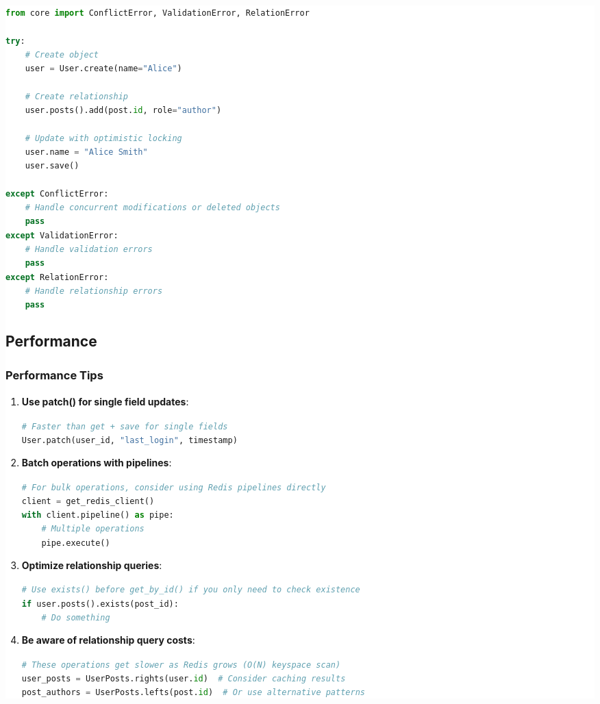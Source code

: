 ```python
from core import ConflictError, ValidationError, RelationError

try:
    # Create object
    user = User.create(name="Alice")
    
    # Create relationship
    user.posts().add(post.id, role="author")
    
    # Update with optimistic locking
    user.name = "Alice Smith"
    user.save()
    
except ConflictError:
    # Handle concurrent modifications or deleted objects
    pass
except ValidationError:
    # Handle validation errors
    pass
except RelationError:
    # Handle relationship errors
    pass
```

## Performance

### Performance Tips

1. **Use patch() for single field updates**:
   ```python
   # Faster than get + save for single fields
   User.patch(user_id, "last_login", timestamp)
   ```

2. **Batch operations with pipelines**:
   ```python
   # For bulk operations, consider using Redis pipelines directly
   client = get_redis_client()
   with client.pipeline() as pipe:
       # Multiple operations
       pipe.execute()
   ```

3. **Optimize relationship queries**:
   ```python
   # Use exists() before get_by_id() if you only need to check existence
   if user.posts().exists(post_id):
       # Do something
   ```

4. **Be aware of relationship query costs**:
   ```python
   # These operations get slower as Redis grows (O(N) keyspace scan)
   user_posts = UserPosts.rights(user.id)  # Consider caching results
   post_authors = UserPosts.lefts(post.id)  # Or use alternative patterns
   ```

